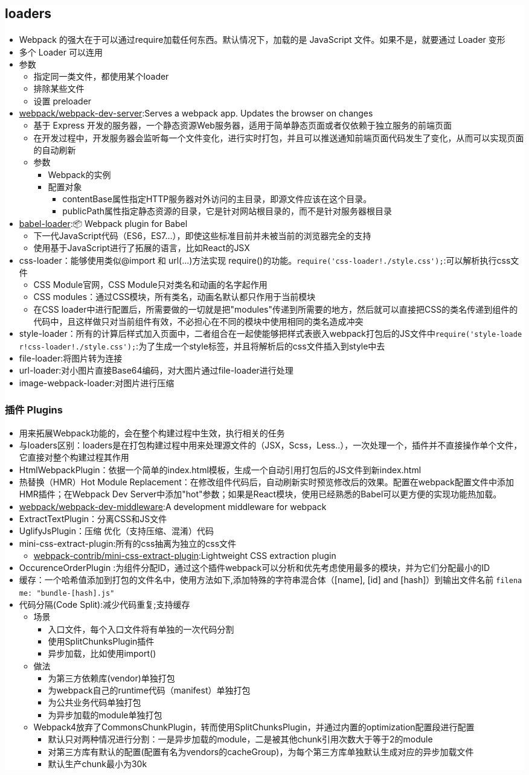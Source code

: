 ## loaders

* Webpack 的强大在于可以通过require加载任何东西。默认情况下，加载的是 JavaScript 文件。如果不是，就要通过 Loader 变形
* 多个 Loader 可以连用
* 参数
  - 指定同一类文件，都使用某个loader
  - 排除某些文件
  - 设置 preloader
* [webpack/webpack-dev-server](https://github.com/webpack/webpack-dev-server):Serves a webpack app. Updates the browser on changes
  - 基于 Express 开发的服务器，一个静态资源Web服务器，适用于简单静态页面或者仅依赖于独立服务的前端页面
  - 在开发过程中，开发服务器会监听每一个文件变化，进行实时打包，并且可以推送通知前端页面代码发生了变化，从而可以实现页面的自动刷新
  - 参数
    + Webpack的实例
    + 配置对象
      * contentBase属性指定HTTP服务器对外访问的主目录，即源文件应该在这个目录。
      * publicPath属性指定静态资源的目录，它是针对网站根目录的，而不是针对服务器根目录
* [babel-loader](https://github.com/babel/babel-loader):📦 Webpack plugin for Babel
  - 下一代JavaScript代码（ES6，ES7...），即使这些标准目前并未被当前的浏览器完全的支持
  - 使用基于JavaScript进行了拓展的语言，比如React的JSX
* css-loader：能够使用类似@import 和 url(...)方法实现 require()的功能。`require('css-loader!./style.css');`:可以解析执行css文件
  - CSS Module官网，CSS Module只对类名和动画的名字起作用
  - CSS modules：通过CSS模块，所有类名，动画名默认都只作用于当前模块
  - 在CSS loader中进行配置后，所需要做的一切就是把"modules"传递到所需要的地方，然后就可以直接把CSS的类名传递到组件的代码中，且这样做只对当前组件有效，不必担心在不同的模块中使用相同的类名造成冲突
* style-loader：所有的计算后样式加入页面中，二者组合在一起使能够把样式表嵌入webpack打包后的JS文件中`require('style-loader!css-loader!./style.css');`:为了生成一个style标签，并且将解析后的css文件插入到style中去
* file-loader:将图片转为连接
* url-loader:对小图片直接Base64编码，对大图片通过file-loader进行处理
* image-webpack-loader:对图片进行压缩

### 插件 Plugins

* 用来拓展Webpack功能的，会在整个构建过程中生效，执行相关的任务
* 与loaders区别：loaders是在打包构建过程中用来处理源文件的（JSX，Scss，Less..），一次处理一个，插件并不直接操作单个文件，它直接对整个构建过程其作用
* HtmlWebpackPlugin：依据一个简单的index.html模板，生成一个自动引用打包后的JS文件到新index.html
* 热替换（HMR）Hot Module Replacement：在修改组件代码后，自动刷新实时预览修改后的效果。配置在webpack配置文件中添加HMR插件；在Webpack Dev Server中添加"hot"参数；如果是React模块，使用已经熟悉的Babel可以更方便的实现功能热加载。
* [webpack/webpack-dev-middleware](https://github.com/webpack/webpack-dev-middleware):A development middleware for webpack
* ExtractTextPlugin：分离CSS和JS文件
* UglifyJsPlugin：压缩 优化（支持压缩、混淆）代码
* mini-css-extract-plugin:所有的css抽离为独立的css文件
  - [webpack-contrib/mini-css-extract-plugin](https://github.com/webpack-contrib/mini-css-extract-plugin):Lightweight CSS extraction plugin
* OccurenceOrderPlugin :为组件分配ID，通过这个插件webpack可以分析和优先考虑使用最多的模块，并为它们分配最小的ID
* 缓存：一个哈希值添加到打包的文件名中，使用方法如下,添加特殊的字符串混合体（[name], [id] and [hash]）到输出文件名前 `filename: "bundle-[hash].js"`
* 代码分隔(Code Split):减少代码重复;支持缓存
  - 场景
    + 入口文件，每个入口文件将有单独的一次代码分割
    + 使用SplitChunksPlugin插件
    + 异步加载，比如使用import()
  - 做法
    + 为第三方依赖库(vendor)单独打包
    + 为webpack自己的runtime代码（manifest）单独打包
    + 为公共业务代码单独打包
    + 为异步加载的module单独打包
  - Webpack4放弃了CommonsChunkPlugin，转而使用SplitChunksPlugin，并通过内置的optimization配置段进行配置
    + 默认只对两种情况进行分割：一是异步加载的module，二是被其他chunk引用次数大于等于2的module
    + 对第三方库有默认的配置(配置有名为vendors的cacheGroup)，为每个第三方库单独默认生成对应的异步加载文件
    + 默认生产chunk最小为30k